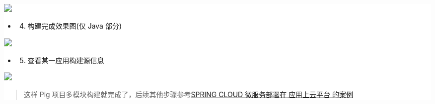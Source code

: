 <img src="https://grstatic.oss-cn-shanghai.aliyuncs.com/images/5.1/java-multi-module-build/dmk04.jpg
" width="100%" />

- 4. 构建完成效果图(仅 Java 部分)

<img src="https://grstatic.oss-cn-shanghai.aliyuncs.com/images/5.1/java-multi-module-build/dmk05.jpg
" width="100%" />

- 5. 查看某一应用构建源信息

<img src="https://grstatic.oss-cn-shanghai.aliyuncs.com/images/5.1/java-multi-module-build/dmk06.jpg
" width="100%" />

> 这样 Pig 项目多模块构建就完成了，后续其他步骤参考[SPRING CLOUD 微服务部署在 应用上云平台 的案例](/micro-service/example/pig)
